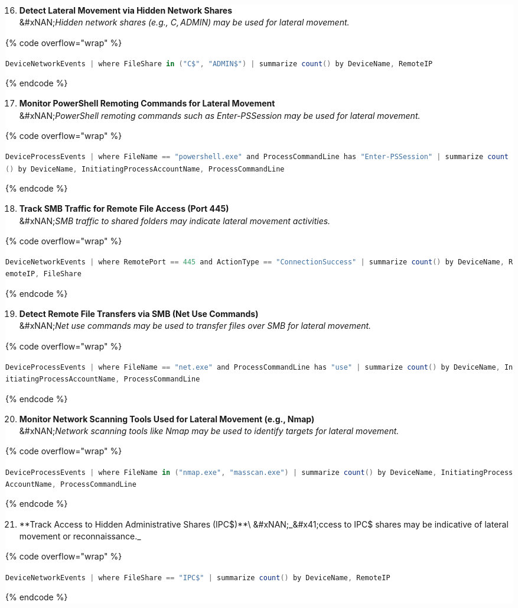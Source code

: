 16. **Detect Lateral Movement via Hidden Network Shares**\
    &#xNAN;_&#x48;idden network shares (e.g., C$, ADMIN$) may be used for lateral movement._

{% code overflow="wrap" %}
```cs
DeviceNetworkEvents | where FileShare in ("C$", "ADMIN$") | summarize count() by DeviceName, RemoteIP
```
{% endcode %}

17. **Monitor PowerShell Remoting Commands for Lateral Movement**\
    &#xNAN;_&#x50;owerShell remoting commands such as Enter-PSSession may be used for lateral movement._

{% code overflow="wrap" %}
```cs
DeviceProcessEvents | where FileName == "powershell.exe" and ProcessCommandLine has "Enter-PSSession" | summarize count() by DeviceName, InitiatingProcessAccountName, ProcessCommandLine
```
{% endcode %}

18. **Track SMB Traffic for Remote File Access (Port 445)**\
    &#xNAN;_&#x53;MB traffic to shared folders may indicate lateral movement activities._

{% code overflow="wrap" %}
```cs
DeviceNetworkEvents | where RemotePort == 445 and ActionType == "ConnectionSuccess" | summarize count() by DeviceName, RemoteIP, FileShare
```
{% endcode %}

19. **Detect Remote File Transfers via SMB (Net Use Commands)**\
    &#xNAN;_&#x4E;et use commands may be used to transfer files over SMB for lateral movement._

{% code overflow="wrap" %}
```cs
DeviceProcessEvents | where FileName == "net.exe" and ProcessCommandLine has "use" | summarize count() by DeviceName, InitiatingProcessAccountName, ProcessCommandLine
```
{% endcode %}

20. **Monitor Network Scanning Tools Used for Lateral Movement (e.g., Nmap)**\
    &#xNAN;_&#x4E;etwork scanning tools like Nmap may be used to identify targets for lateral movement._

{% code overflow="wrap" %}
```cs
DeviceProcessEvents | where FileName in ("nmap.exe", "masscan.exe") | summarize count() by DeviceName, InitiatingProcessAccountName, ProcessCommandLine
```
{% endcode %}

21. **Track Access to Hidden Administrative Shares (IPC$)**\
    &#xNAN;_&#x41;ccess to IPC$ shares may be indicative of lateral movement or reconnaissance._

{% code overflow="wrap" %}
```cs
DeviceNetworkEvents | where FileShare == "IPC$" | summarize count() by DeviceName, RemoteIP
```
{% endcode %}

